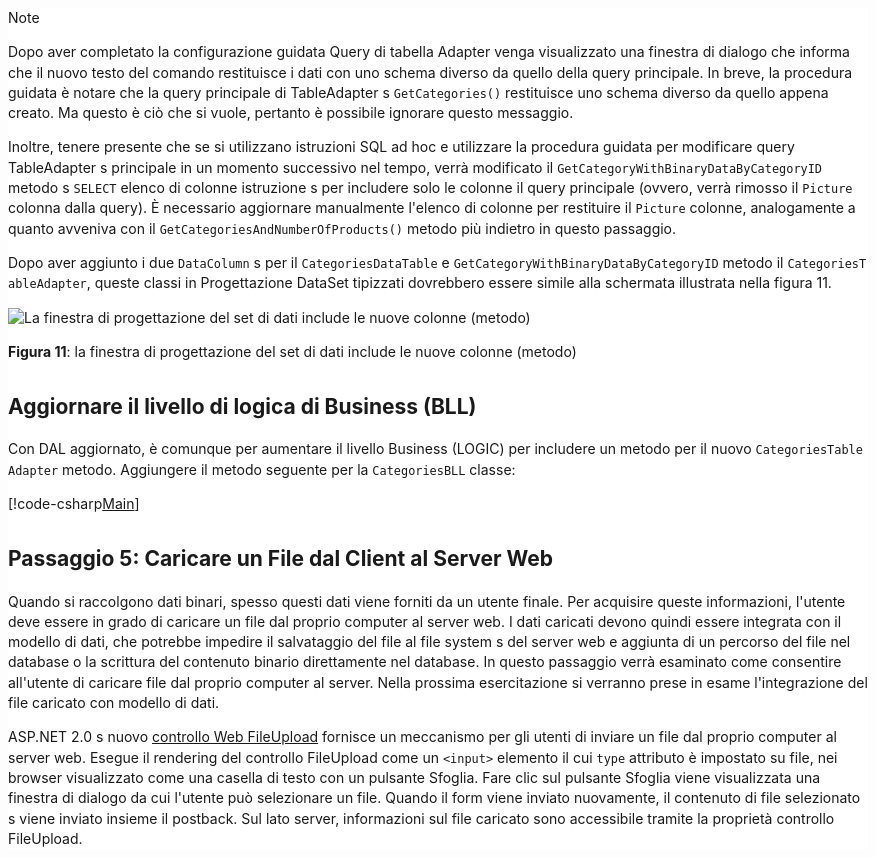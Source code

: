 
> [!NOTE]
> Dopo aver completato la configurazione guidata Query di tabella Adapter venga visualizzato una finestra di dialogo che informa che il nuovo testo del comando restituisce i dati con uno schema diverso da quello della query principale. In breve, la procedura guidata è notare che la query principale di TableAdapter s `GetCategories()` restituisce uno schema diverso da quello appena creato. Ma questo è ciò che si vuole, pertanto è possibile ignorare questo messaggio.


Inoltre, tenere presente che se si utilizzano istruzioni SQL ad hoc e utilizzare la procedura guidata per modificare query TableAdapter s principale in un momento successivo nel tempo, verrà modificato il `GetCategoryWithBinaryDataByCategoryID` metodo s `SELECT` elenco di colonne istruzione s per includere solo le colonne il query principale (ovvero, verrà rimosso il `Picture` colonna dalla query). È necessario aggiornare manualmente l'elenco di colonne per restituire il `Picture` colonne, analogamente a quanto avveniva con il `GetCategoriesAndNumberOfProducts()` metodo più indietro in questo passaggio.

Dopo aver aggiunto i due `DataColumn` s per il `CategoriesDataTable` e `GetCategoryWithBinaryDataByCategoryID` metodo il `CategoriesTableAdapter`, queste classi in Progettazione DataSet tipizzati dovrebbero essere simile alla schermata illustrata nella figura 11.


![La finestra di progettazione del set di dati include le nuove colonne (metodo)](uploading-files-cs/_static/image11.gif)

**Figura 11**: la finestra di progettazione del set di dati include le nuove colonne (metodo)


## <a name="updating-the-business-logic-layer-bll"></a>Aggiornare il livello di logica di Business (BLL)

Con DAL aggiornato, è comunque per aumentare il livello Business (LOGIC) per includere un metodo per il nuovo `CategoriesTableAdapter` metodo. Aggiungere il metodo seguente per la `CategoriesBLL` classe:


[!code-csharp[Main](uploading-files-cs/samples/sample4.cs)]

## <a name="step-5-uploading-a-file-from-the-client-to-the-web-server"></a>Passaggio 5: Caricare un File dal Client al Server Web

Quando si raccolgono dati binari, spesso questi dati viene forniti da un utente finale. Per acquisire queste informazioni, l'utente deve essere in grado di caricare un file dal proprio computer al server web. I dati caricati devono quindi essere integrata con il modello di dati, che potrebbe impedire il salvataggio del file al file system s del server web e aggiunta di un percorso del file nel database o la scrittura del contenuto binario direttamente nel database. In questo passaggio verrà esaminato come consentire all'utente di caricare file dal proprio computer al server. Nella prossima esercitazione si verranno prese in esame l'integrazione del file caricato con modello di dati.

ASP.NET 2.0 s nuovo [controllo Web FileUpload](https://msdn.microsoft.com/en-us/library/ms227677(VS.80).aspx) fornisce un meccanismo per gli utenti di inviare un file dal proprio computer al server web. Esegue il rendering del controllo FileUpload come un `<input>` elemento il cui `type` attributo è impostato su file, nei browser visualizzato come una casella di testo con un pulsante Sfoglia. Fare clic sul pulsante Sfoglia viene visualizzata una finestra di dialogo da cui l'utente può selezionare un file. Quando il form viene inviato nuovamente, il contenuto di file selezionato s viene inviato insieme il postback. Sul lato server, informazioni sul file caricato sono accessibile tramite la proprietà controllo FileUpload.
